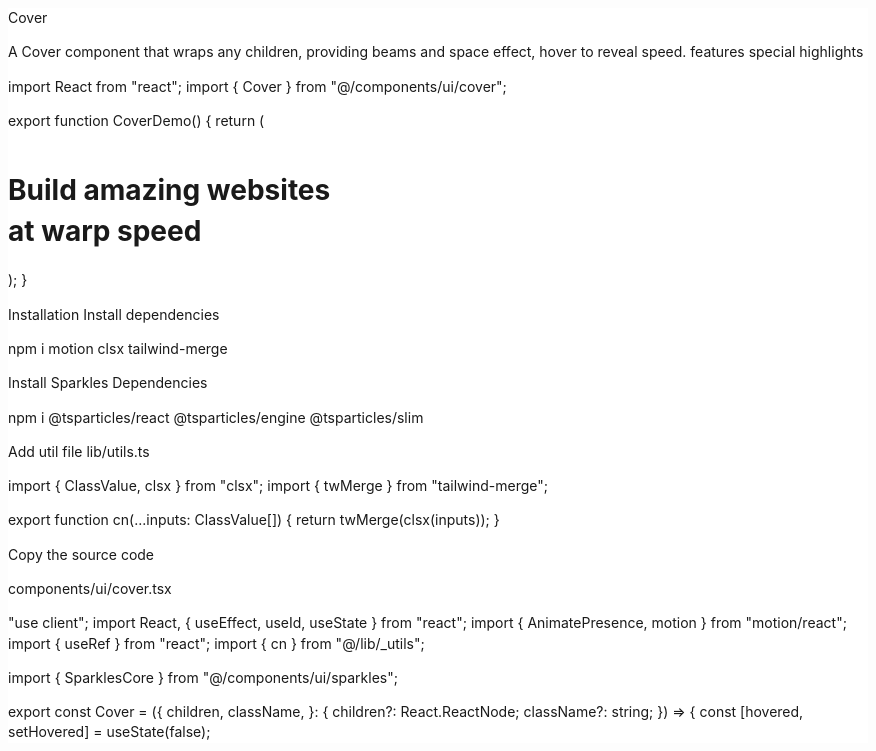 Cover

A Cover component that wraps any children, providing beams and space effect, hover to reveal speed.
features
special
highlights

import React from "react";
import { Cover } from "@/components/ui/cover";

export function CoverDemo() {
return (
<div>
<h1 className="text-4xl md:text-4xl lg:text-6xl font-semibold max-w-7xl mx-auto text-center mt-6 relative z-20 py-6 bg-clip-text text-transparent bg-gradient-to-b from-neutral-800 via-neutral-700 to-neutral-700 dark:from-neutral-800 dark:via-white dark:to-white">
Build amazing websites <br /> at <Cover>warp speed</Cover>
</h1>
</div>
);
}

Installation
Install dependencies

npm i motion clsx tailwind-merge

Install Sparkles Dependencies

npm i @tsparticles/react @tsparticles/engine @tsparticles/slim

Add util file
lib/utils.ts

import { ClassValue, clsx } from "clsx";
import { twMerge } from "tailwind-merge";

export function cn(...inputs: ClassValue[]) {
return twMerge(clsx(inputs));
}

Copy the source code

components/ui/cover.tsx

"use client";
import React, { useEffect, useId, useState } from "react";
import { AnimatePresence, motion } from "motion/react";
import { useRef } from "react";
import { cn } from "@/lib/\_utils";

import { SparklesCore } from "@/components/ui/sparkles";

export const Cover = ({
children,
className,
}: {
children?: React.ReactNode;
className?: string;
}) => {
const [hovered, setHovered] = useState(false);
